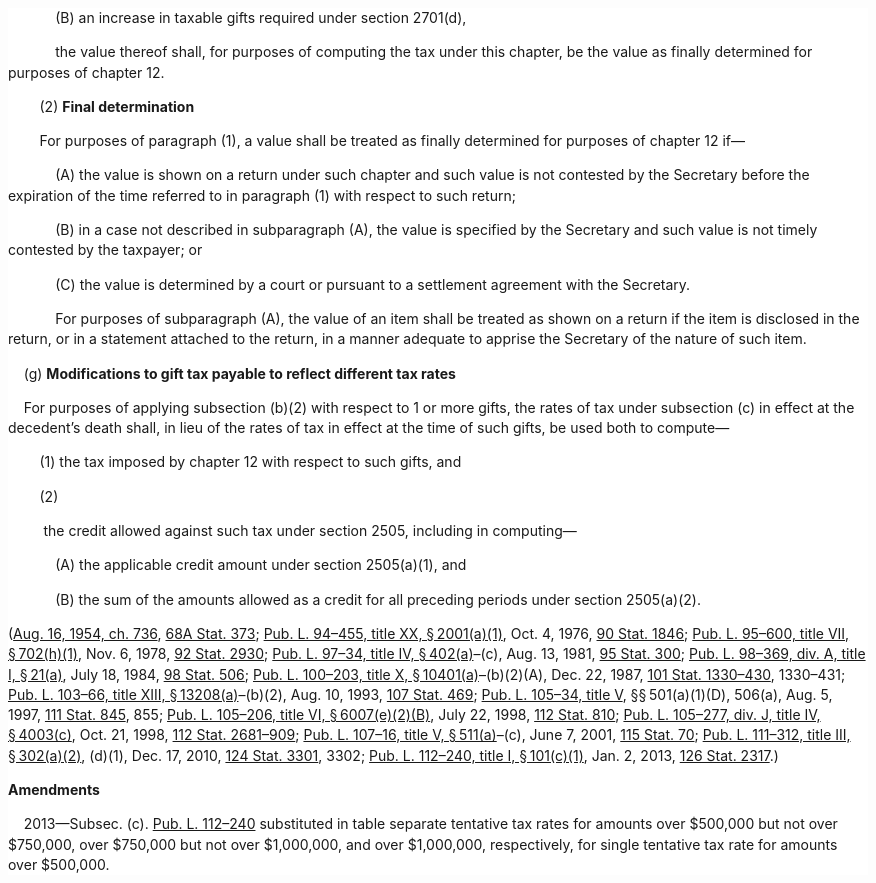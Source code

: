             (B) an increase in taxable gifts required under section 2701(d),

            the value thereof shall, for purposes of computing the tax under this chapter, be the value as finally determined for purposes of chapter 12.

        (2) __Final determination__ 

        For purposes of paragraph (1), a value shall be treated as finally determined for purposes of chapter 12 if—

            (A) the value is shown on a return under such chapter and such value is not contested by the Secretary before the expiration of the time referred to in paragraph (1) with respect to such return;

            (B) in a case not described in subparagraph (A), the value is specified by the Secretary and such value is not timely contested by the taxpayer; or

            (C) the value is determined by a court or pursuant to a settlement agreement with the Secretary.

            For purposes of subparagraph (A), the value of an item shall be treated as shown on a return if the item is disclosed in the return, or in a statement attached to the return, in a manner adequate to apprise the Secretary of the nature of such item.

    (g) __Modifications to gift tax payable to reflect different tax rates__ 

    For purposes of applying subsection (b)(2) with respect to 1 or more gifts, the rates of tax under subsection (c) in effect at the decedent’s death shall, in lieu of the rates of tax in effect at the time of such gifts, be used both to compute—

        (1) the tax imposed by chapter 12 with respect to such gifts, and

        (2)

         the credit allowed against such tax under section 2505, including in computing—

            (A) the applicable credit amount under section 2505(a)(1), and

            (B) the sum of the amounts allowed as a credit for all preceding periods under section 2505(a)(2).

([Aug. 16, 1954, ch. 736][/us/act/1954-08-16/ch736], [68A Stat. 373][/us/stat/68A/373]; [Pub. L. 94–455, title XX, § 2001(a)(1)][/us/pl/94/455/s2001/a/1], Oct. 4, 1976, [90 Stat. 1846][/us/stat/90/1846]; [Pub. L. 95–600, title VII, § 702(h)(1)][/us/pl/95/600/s702/h/1], Nov. 6, 1978, [92 Stat. 2930][/us/stat/92/2930]; [Pub. L. 97–34, title IV, § 402(a)][/us/pl/97/34/s402/a]–(c), Aug. 13, 1981, [95 Stat. 300][/us/stat/95/300]; [Pub. L. 98–369, div. A, title I, § 21(a)][/us/pl/98/369/s21/a], July 18, 1984, [98 Stat. 506][/us/stat/98/506]; [Pub. L. 100–203, title X, § 10401(a)][/us/pl/100/203/s10401/a]–(b)(2)(A), Dec. 22, 1987, [101 Stat. 1330–430][/us/stat/101/1330-430], 1330–431; [Pub. L. 103–66, title XIII, § 13208(a)][/us/pl/103/66/s13208/a]–(b)(2), Aug. 10, 1993, [107 Stat. 469][/us/stat/107/469]; [Pub. L. 105–34, title V][/us/pl/105/34], §§ 501(a)(1)(D), 506(a), Aug. 5, 1997, [111 Stat. 845][/us/stat/111/845], 855; [Pub. L. 105–206, title VI, § 6007(e)(2)(B)][/us/pl/105/206/s6007/e/2/B], July 22, 1998, [112 Stat. 810][/us/stat/112/810]; [Pub. L. 105–277, div. J, title IV, § 4003(c)][/us/pl/105/277/s4003/c], Oct. 21, 1998, [112 Stat. 2681–909][/us/stat/112/2681-909]; [Pub. L. 107–16, title V, § 511(a)][/us/pl/107/16/s511/a]–(c), June 7, 2001, [115 Stat. 70][/us/stat/115/70]; [Pub. L. 111–312, title III, § 302(a)(2)][/us/pl/111/312/s302/a/2], (d)(1), Dec. 17, 2010, [124 Stat. 3301][/us/stat/124/3301], 3302; [Pub. L. 112–240, title I, § 101(c)(1)][/us/pl/112/240/s101/c/1], Jan. 2, 2013, [126 Stat. 2317][/us/stat/126/2317].)

 __Amendments__ 

    2013—Subsec. (c). [Pub. L. 112–240][/us/pl/112/240] substituted in table separate tentative tax rates for amounts over $500,000 but not over $750,000, over $750,000 but not over $1,000,000, and over $1,000,000, respectively, for single tentative tax rate for amounts over $500,000.


[/us/act/1954-08-16/ch736]: https://publicdocs.github.io/go/links?ns=uslm&ref=%2Fus%2Fact%2F1954-08-16%2Fch736
[/us/stat/68A/373]: https://publicdocs.github.io/go/links?ns=uslm&ref=%2Fus%2Fstat%2F68A%2F373
[/us/pl/94/455/s2001/a/1]: https://publicdocs.github.io/go/links?ns=uslm&ref=%2Fus%2Fpl%2F94%2F455%2Fs2001%2Fa%2F1
[/us/stat/90/1846]: https://publicdocs.github.io/go/links?ns=uslm&ref=%2Fus%2Fstat%2F90%2F1846
[/us/pl/95/600/s702/h/1]: https://publicdocs.github.io/go/links?ns=uslm&ref=%2Fus%2Fpl%2F95%2F600%2Fs702%2Fh%2F1
[/us/stat/92/2930]: https://publicdocs.github.io/go/links?ns=uslm&ref=%2Fus%2Fstat%2F92%2F2930
[/us/pl/97/34/s402/a]: https://publicdocs.github.io/go/links?ns=uslm&ref=%2Fus%2Fpl%2F97%2F34%2Fs402%2Fa
[/us/stat/95/300]: https://publicdocs.github.io/go/links?ns=uslm&ref=%2Fus%2Fstat%2F95%2F300
[/us/pl/98/369/s21/a]: https://publicdocs.github.io/go/links?ns=uslm&ref=%2Fus%2Fpl%2F98%2F369%2Fs21%2Fa
[/us/stat/98/506]: https://publicdocs.github.io/go/links?ns=uslm&ref=%2Fus%2Fstat%2F98%2F506
[/us/pl/100/203/s10401/a]: https://publicdocs.github.io/go/links?ns=uslm&ref=%2Fus%2Fpl%2F100%2F203%2Fs10401%2Fa
[/us/stat/101/1330-430]: https://publicdocs.github.io/go/links?ns=uslm&ref=%2Fus%2Fstat%2F101%2F1330-430
[/us/pl/103/66/s13208/a]: https://publicdocs.github.io/go/links?ns=uslm&ref=%2Fus%2Fpl%2F103%2F66%2Fs13208%2Fa
[/us/stat/107/469]: https://publicdocs.github.io/go/links?ns=uslm&ref=%2Fus%2Fstat%2F107%2F469
[/us/pl/105/34]: https://publicdocs.github.io/go/links?ns=uslm&ref=%2Fus%2Fpl%2F105%2F34
[/us/stat/111/845]: https://publicdocs.github.io/go/links?ns=uslm&ref=%2Fus%2Fstat%2F111%2F845
[/us/pl/105/206/s6007/e/2/B]: https://publicdocs.github.io/go/links?ns=uslm&ref=%2Fus%2Fpl%2F105%2F206%2Fs6007%2Fe%2F2%2FB
[/us/stat/112/810]: https://publicdocs.github.io/go/links?ns=uslm&ref=%2Fus%2Fstat%2F112%2F810
[/us/pl/105/277/s4003/c]: https://publicdocs.github.io/go/links?ns=uslm&ref=%2Fus%2Fpl%2F105%2F277%2Fs4003%2Fc
[/us/stat/112/2681-909]: https://publicdocs.github.io/go/links?ns=uslm&ref=%2Fus%2Fstat%2F112%2F2681-909
[/us/pl/107/16/s511/a]: https://publicdocs.github.io/go/links?ns=uslm&ref=%2Fus%2Fpl%2F107%2F16%2Fs511%2Fa
[/us/stat/115/70]: https://publicdocs.github.io/go/links?ns=uslm&ref=%2Fus%2Fstat%2F115%2F70
[/us/pl/111/312/s302/a/2]: https://publicdocs.github.io/go/links?ns=uslm&ref=%2Fus%2Fpl%2F111%2F312%2Fs302%2Fa%2F2
[/us/stat/124/3301]: https://publicdocs.github.io/go/links?ns=uslm&ref=%2Fus%2Fstat%2F124%2F3301
[/us/pl/112/240/s101/c/1]: https://publicdocs.github.io/go/links?ns=uslm&ref=%2Fus%2Fpl%2F112%2F240%2Fs101%2Fc%2F1
[/us/stat/126/2317]: https://publicdocs.github.io/go/links?ns=uslm&ref=%2Fus%2Fstat%2F126%2F2317
[/us/pl/112/240]: https://publicdocs.github.io/go/links?ns=uslm&ref=%2Fus%2Fpl%2F112%2F240
[/us/pl/111/312/s302/d/1/A]: https://publicdocs.github.io/go/links?ns=uslm&ref=%2Fus%2Fpl%2F111%2F312%2Fs302%2Fd%2F1%2FA
[/us/pl/111/312/s302/a/2]: https://publicdocs.github.io/go/links?ns=uslm&ref=%2Fus%2Fpl%2F111%2F312%2Fs302%2Fa%2F2
[/us/pl/111/312/s302/d/1/B]: https://publicdocs.github.io/go/links?ns=uslm&ref=%2Fus%2Fpl%2F111%2F312%2Fs302%2Fd%2F1%2FB
[/us/pl/107/16/s511/a]: https://publicdocs.github.io/go/links?ns=uslm&ref=%2Fus%2Fpl%2F107%2F16%2Fs511%2Fa
[/us/pl/107/16/s511/c]: https://publicdocs.github.io/go/links?ns=uslm&ref=%2Fus%2Fpl%2F107%2F16%2Fs511%2Fc
[/us/pl/107/16/s511/b]: https://publicdocs.github.io/go/links?ns=uslm&ref=%2Fus%2Fpl%2F107%2F16%2Fs511%2Fb
[/us/pl/105/206/s6007/e/2/B]: https://publicdocs.github.io/go/links?ns=uslm&ref=%2Fus%2Fpl%2F105%2F206%2Fs6007%2Fe%2F2%2FB
[/us/pl/105/277]: https://publicdocs.github.io/go/links?ns=uslm&ref=%2Fus%2Fpl%2F105%2F277
[/us/pl/105/34/s501/a/1/D]: https://publicdocs.github.io/go/links?ns=uslm&ref=%2Fus%2Fpl%2F105%2F34%2Fs501%2Fa%2F1%2FD
[/us/pl/105/34/s506/a]: https://publicdocs.github.io/go/links?ns=uslm&ref=%2Fus%2Fpl%2F105%2F34%2Fs506%2Fa
[/us/pl/103/66/s13208/a]: https://publicdocs.github.io/go/links?ns=uslm&ref=%2Fus%2Fpl%2F103%2F66%2Fs13208%2Fa
[/us/pl/103/66/s13208/b/1]: https://publicdocs.github.io/go/links?ns=uslm&ref=%2Fus%2Fpl%2F103%2F66%2Fs13208%2Fb%2F1
[/us/pl/100/203/s10401/b/2/A/i]: https://publicdocs.github.io/go/links?ns=uslm&ref=%2Fus%2Fpl%2F100%2F203%2Fs10401%2Fb%2F2%2FA%2Fi
[/us/pl/100/203/s10401/b/2/A/ii]: https://publicdocs.github.io/go/links?ns=uslm&ref=%2Fus%2Fpl%2F100%2F203%2Fs10401%2Fb%2F2%2FA%2Fii
[/us/pl/100/203/s10401/a/1]: https://publicdocs.github.io/go/links?ns=uslm&ref=%2Fus%2Fpl%2F100%2F203%2Fs10401%2Fa%2F1
[/us/pl/100/203/s10401/a/2]: https://publicdocs.github.io/go/links?ns=uslm&ref=%2Fus%2Fpl%2F100%2F203%2Fs10401%2Fa%2F2
[/us/pl/100/203/s10401/b/1]: https://publicdocs.github.io/go/links?ns=uslm&ref=%2Fus%2Fpl%2F100%2F203%2Fs10401%2Fb%2F1
[/us/pl/98/369]: https://publicdocs.github.io/go/links?ns=uslm&ref=%2Fus%2Fpl%2F98%2F369
[/us/pl/97/34/s402/c]: https://publicdocs.github.io/go/links?ns=uslm&ref=%2Fus%2Fpl%2F97%2F34%2Fs402%2Fc
[/us/pl/97/34/s402/a]: https://publicdocs.github.io/go/links?ns=uslm&ref=%2Fus%2Fpl%2F97%2F34%2Fs402%2Fa
[/us/pl/95/600]: https://publicdocs.github.io/go/links?ns=uslm&ref=%2Fus%2Fpl%2F95%2F600
[/us/pl/94/455]: https://publicdocs.github.io/go/links?ns=uslm&ref=%2Fus%2Fpl%2F94%2F455
[/us/pl/112/240/s101/c/3]: https://publicdocs.github.io/go/links?ns=uslm&ref=%2Fus%2Fpl%2F112%2F240%2Fs101%2Fc%2F3
[/us/stat/126/2318]: https://publicdocs.github.io/go/links?ns=uslm&ref=%2Fus%2Fstat%2F126%2F2318
[/us/usc/t26/s2010]: https://publicdocs.github.io/go/links?ns=uslm&ref=%2Fus%2Fusc%2Ft26%2Fs2010
[/us/usc/t26/s2010]: https://publicdocs.github.io/go/links?ns=uslm&ref=%2Fus%2Fusc%2Ft26%2Fs2010
[/us/pl/111/312]: https://publicdocs.github.io/go/links?ns=uslm&ref=%2Fus%2Fpl%2F111%2F312
[/us/pl/111/312/s302/f]: https://publicdocs.github.io/go/links?ns=uslm&ref=%2Fus%2Fpl%2F111%2F312%2Fs302%2Ff
[/us/stat/124/3302]: https://publicdocs.github.io/go/links?ns=uslm&ref=%2Fus%2Fstat%2F124%2F3302
[/us/pl/113/295/s206/b/2]: https://publicdocs.github.io/go/links?ns=uslm&ref=%2Fus%2Fpl%2F113%2F295%2Fs206%2Fb%2F2
[/us/stat/128/4027]: https://publicdocs.github.io/go/links?ns=uslm&ref=%2Fus%2Fstat%2F128%2F4027
[/us/pl/107/16/s511/f/1]: https://publicdocs.github.io/go/links?ns=uslm&ref=%2Fus%2Fpl%2F107%2F16%2Fs511%2Ff%2F1
[/us/stat/115/71]: https://publicdocs.github.io/go/links?ns=uslm&ref=%2Fus%2Fstat%2F115%2F71
[/us/pl/105/277]: https://publicdocs.github.io/go/links?ns=uslm&ref=%2Fus%2Fpl%2F105%2F277
[/us/pl/105/34]: https://publicdocs.github.io/go/links?ns=uslm&ref=%2Fus%2Fpl%2F105%2F34
[/us/pl/105/277]: https://publicdocs.github.io/go/links?ns=uslm&ref=%2Fus%2Fpl%2F105%2F277
[/us/usc/t26/s86]: https://publicdocs.github.io/go/links?ns=uslm&ref=%2Fus%2Fusc%2Ft26%2Fs86
[/us/pl/105/206]: https://publicdocs.github.io/go/links?ns=uslm&ref=%2Fus%2Fpl%2F105%2F206
[/us/pl/105/34]: https://publicdocs.github.io/go/links?ns=uslm&ref=%2Fus%2Fpl%2F105%2F34
[/us/pl/105/206/s6024]: https://publicdocs.github.io/go/links?ns=uslm&ref=%2Fus%2Fpl%2F105%2F206%2Fs6024
[/us/usc/t26/s1]: https://publicdocs.github.io/go/links?ns=uslm&ref=%2Fus%2Fusc%2Ft26%2Fs1
[/us/pl/105/34/s501/f]: https://publicdocs.github.io/go/links?ns=uslm&ref=%2Fus%2Fpl%2F105%2F34%2Fs501%2Ff
[/us/stat/111/847]: https://publicdocs.github.io/go/links?ns=uslm&ref=%2Fus%2Fstat%2F111%2F847
[/us/pl/105/206/s6007/a/2]: https://publicdocs.github.io/go/links?ns=uslm&ref=%2Fus%2Fpl%2F105%2F206%2Fs6007%2Fa%2F2
[/us/stat/112/807]: https://publicdocs.github.io/go/links?ns=uslm&ref=%2Fus%2Fstat%2F112%2F807
[/us/usc/t26/s2631]: https://publicdocs.github.io/go/links?ns=uslm&ref=%2Fus%2Fusc%2Ft26%2Fs2631
[/us/pl/105/34/s506/e/1]: https://publicdocs.github.io/go/links?ns=uslm&ref=%2Fus%2Fpl%2F105%2F34%2Fs506%2Fe%2F1
[/us/stat/111/856]: https://publicdocs.github.io/go/links?ns=uslm&ref=%2Fus%2Fstat%2F111%2F856
[/us/pl/105/206/s6007/e/1]: https://publicdocs.github.io/go/links?ns=uslm&ref=%2Fus%2Fpl%2F105%2F206%2Fs6007%2Fe%2F1
[/us/stat/112/809]: https://publicdocs.github.io/go/links?ns=uslm&ref=%2Fus%2Fstat%2F112%2F809
[/us/usc/t26/s7477]: https://publicdocs.github.io/go/links?ns=uslm&ref=%2Fus%2Fusc%2Ft26%2Fs7477
[/us/usc/t26/s2504]: https://publicdocs.github.io/go/links?ns=uslm&ref=%2Fus%2Fusc%2Ft26%2Fs2504
[/us/pl/103/66/s13208/c]: https://publicdocs.github.io/go/links?ns=uslm&ref=%2Fus%2Fpl%2F103%2F66%2Fs13208%2Fc
[/us/stat/107/469]: https://publicdocs.github.io/go/links?ns=uslm&ref=%2Fus%2Fstat%2F107%2F469
[/us/usc/t26/s2101]: https://publicdocs.github.io/go/links?ns=uslm&ref=%2Fus%2Fusc%2Ft26%2Fs2101
[/us/pl/100/203/s10401/c]: https://publicdocs.github.io/go/links?ns=uslm&ref=%2Fus%2Fpl%2F100%2F203%2Fs10401%2Fc
[/us/stat/101/1330-431]: https://publicdocs.github.io/go/links?ns=uslm&ref=%2Fus%2Fstat%2F101%2F1330-431
[/us/usc/t26/s2502]: https://publicdocs.github.io/go/links?ns=uslm&ref=%2Fus%2Fusc%2Ft26%2Fs2502
[/us/pl/98/369/s21/b]: https://publicdocs.github.io/go/links?ns=uslm&ref=%2Fus%2Fpl%2F98%2F369%2Fs21%2Fb
[/us/stat/98/506]: https://publicdocs.github.io/go/links?ns=uslm&ref=%2Fus%2Fstat%2F98%2F506
[/us/pl/97/34/s402/d]: https://publicdocs.github.io/go/links?ns=uslm&ref=%2Fus%2Fpl%2F97%2F34%2Fs402%2Fd
[/us/stat/95/301]: https://publicdocs.github.io/go/links?ns=uslm&ref=%2Fus%2Fstat%2F95%2F301
[/us/pl/95/600/s702/h/3]: https://publicdocs.github.io/go/links?ns=uslm&ref=%2Fus%2Fpl%2F95%2F600%2Fs702%2Fh%2F3
[/us/stat/92/2931]: https://publicdocs.github.io/go/links?ns=uslm&ref=%2Fus%2Fstat%2F92%2F2931
[/us/usc/t26/s2602]: https://publicdocs.github.io/go/links?ns=uslm&ref=%2Fus%2Fusc%2Ft26%2Fs2602
[/us/pl/94/455/s2001/d/1]: https://publicdocs.github.io/go/links?ns=uslm&ref=%2Fus%2Fpl%2F94%2F455%2Fs2001%2Fd%2F1
[/us/stat/90/1854]: https://publicdocs.github.io/go/links?ns=uslm&ref=%2Fus%2Fstat%2F90%2F1854
[/us/usc/t26/s2052]: https://publicdocs.github.io/go/links?ns=uslm&ref=%2Fus%2Fusc%2Ft26%2Fs2052
[/us/usc/t26/s2035]: https://publicdocs.github.io/go/links?ns=uslm&ref=%2Fus%2Fusc%2Ft26%2Fs2035
[/us/pl/91/614/s1/a]: https://publicdocs.github.io/go/links?ns=uslm&ref=%2Fus%2Fpl%2F91%2F614%2Fs1%2Fa
[/us/stat/84/1836]: https://publicdocs.github.io/go/links?ns=uslm&ref=%2Fus%2Fstat%2F84%2F1836
[/us/usc/t26/s6905]: https://publicdocs.github.io/go/links?ns=uslm&ref=%2Fus%2Fusc%2Ft26%2Fs6905
[/us/usc/t15/s1232a]: https://publicdocs.github.io/go/links?ns=uslm&ref=%2Fus%2Fusc%2Ft15%2Fs1232a
[/us/pl/111/312/s301/c]: https://publicdocs.github.io/go/links?ns=uslm&ref=%2Fus%2Fpl%2F111%2F312%2Fs301%2Fc
[/us/stat/124/3300]: https://publicdocs.github.io/go/links?ns=uslm&ref=%2Fus%2Fstat%2F124%2F3300
[/us/pl/98/369/s641]: https://publicdocs.github.io/go/links?ns=uslm&ref=%2Fus%2Fpl%2F98%2F369%2Fs641
[/us/stat/98/939]: https://publicdocs.github.io/go/links?ns=uslm&ref=%2Fus%2Fstat%2F98%2F939
[/us/pl/99/514/s2]: https://publicdocs.github.io/go/links?ns=uslm&ref=%2Fus%2Fpl%2F99%2F514%2Fs2
[/us/stat/100/2095]: https://publicdocs.github.io/go/links?ns=uslm&ref=%2Fus%2Fstat%2F100%2F2095
[/us/pl/98/369/s642]: https://publicdocs.github.io/go/links?ns=uslm&ref=%2Fus%2Fpl%2F98%2F369%2Fs642
[/us/stat/98/939]: https://publicdocs.github.io/go/links?ns=uslm&ref=%2Fus%2Fstat%2F98%2F939